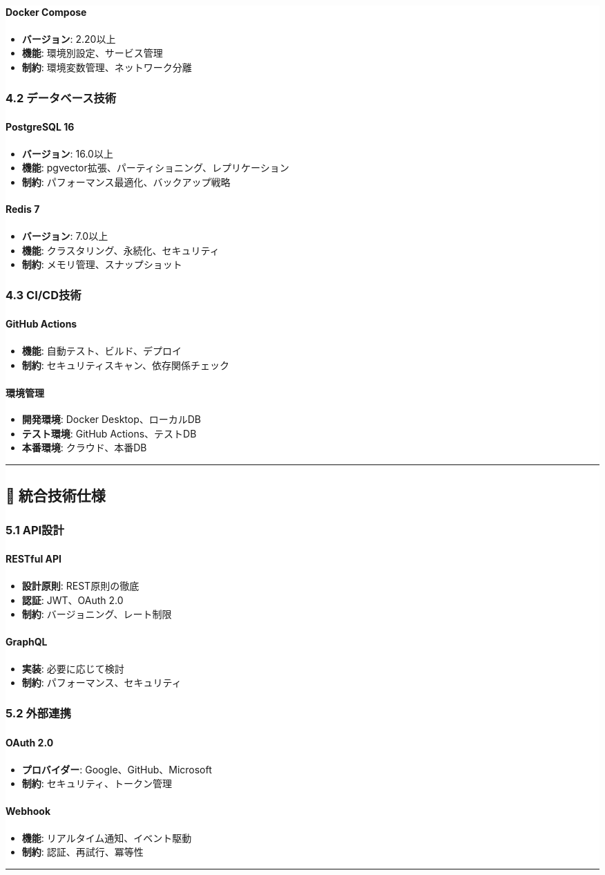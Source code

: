 #### **Docker Compose**
- **バージョン**: 2.20以上
- **機能**: 環境別設定、サービス管理
- **制約**: 環境変数管理、ネットワーク分離

### 4.2 データベース技術

#### **PostgreSQL 16**
- **バージョン**: 16.0以上
- **機能**: pgvector拡張、パーティショニング、レプリケーション
- **制約**: パフォーマンス最適化、バックアップ戦略

#### **Redis 7**
- **バージョン**: 7.0以上
- **機能**: クラスタリング、永続化、セキュリティ
- **制約**: メモリ管理、スナップショット

### 4.3 CI/CD技術

#### **GitHub Actions**
- **機能**: 自動テスト、ビルド、デプロイ
- **制約**: セキュリティスキャン、依存関係チェック

#### **環境管理**
- **開発環境**: Docker Desktop、ローカルDB
- **テスト環境**: GitHub Actions、テストDB
- **本番環境**: クラウド、本番DB

---

## 🔗 統合技術仕様

### 5.1 API設計

#### **RESTful API**
- **設計原則**: REST原則の徹底
- **認証**: JWT、OAuth 2.0
- **制約**: バージョニング、レート制限

#### **GraphQL**
- **実装**: 必要に応じて検討
- **制約**: パフォーマンス、セキュリティ

### 5.2 外部連携

#### **OAuth 2.0**
- **プロバイダー**: Google、GitHub、Microsoft
- **制約**: セキュリティ、トークン管理

#### **Webhook**
- **機能**: リアルタイム通知、イベント駆動
- **制約**: 認証、再試行、冪等性

---